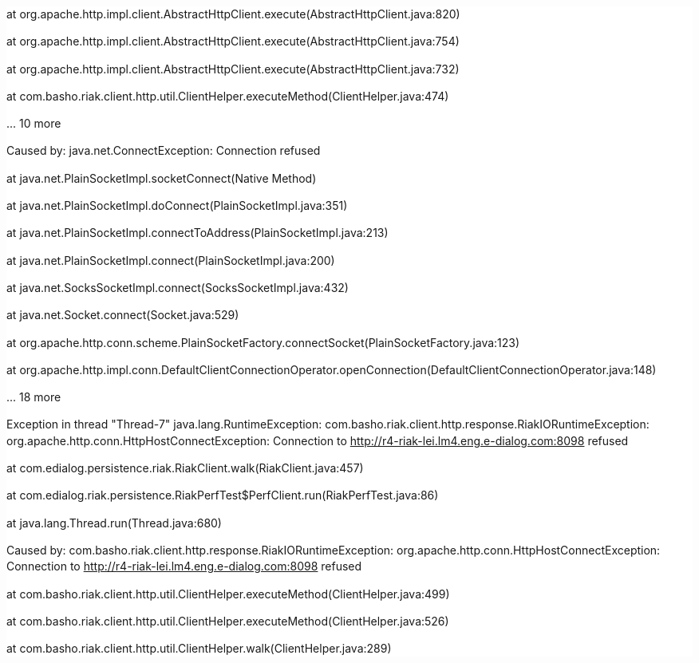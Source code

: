 at 
org.apache.http.impl.client.AbstractHttpClient.execute(AbstractHttpClient.java:820)

at 
org.apache.http.impl.client.AbstractHttpClient.execute(AbstractHttpClient.java:754)

at 
org.apache.http.impl.client.AbstractHttpClient.execute(AbstractHttpClient.java:732)

at 
com.basho.riak.client.http.util.ClientHelper.executeMethod(ClientHelper.java:474)

... 10 more

Caused by: java.net.ConnectException: Connection refused

at java.net.PlainSocketImpl.socketConnect(Native Method)

at java.net.PlainSocketImpl.doConnect(PlainSocketImpl.java:351)

at java.net.PlainSocketImpl.connectToAddress(PlainSocketImpl.java:213)

at java.net.PlainSocketImpl.connect(PlainSocketImpl.java:200)

at java.net.SocksSocketImpl.connect(SocksSocketImpl.java:432)

at java.net.Socket.connect(Socket.java:529)

at 
org.apache.http.conn.scheme.PlainSocketFactory.connectSocket(PlainSocketFactory.java:123)

at 
org.apache.http.impl.conn.DefaultClientConnectionOperator.openConnection(DefaultClientConnectionOperator.java:148)

... 18 more

Exception in thread "Thread-7" java.lang.RuntimeException: 
com.basho.riak.client.http.response.RiakIORuntimeException: 
org.apache.http.conn.HttpHostConnectException: Connection to 
http://r4-riak-lei.lm4.eng.e-dialog.com:8098 refused

at com.edialog.persistence.riak.RiakClient.walk(RiakClient.java:457)

at 
com.edialog.riak.persistence.RiakPerfTest$PerfClient.run(RiakPerfTest.java:86)

at java.lang.Thread.run(Thread.java:680)

Caused by: com.basho.riak.client.http.response.RiakIORuntimeException: 
org.apache.http.conn.HttpHostConnectException: Connection to 
http://r4-riak-lei.lm4.eng.e-dialog.com:8098 refused

at 
com.basho.riak.client.http.util.ClientHelper.executeMethod(ClientHelper.java:499)

at 
com.basho.riak.client.http.util.ClientHelper.executeMethod(ClientHelper.java:526)

at com.basho.riak.client.http.util.ClientHelper.walk(ClientHelper.java:289)
